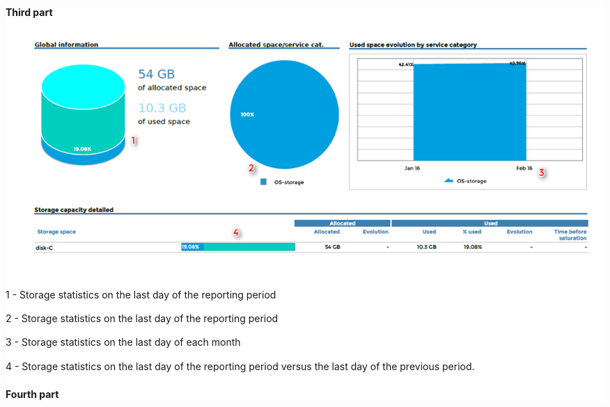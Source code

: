 #### Third part

![image](../assets/reporting/guide/available-reports/Host-Detail-2_4_png.png)

1 - Storage statistics on the last day of the reporting period

2 - Storage statistics on the last day of the reporting period

3 - Storage statistics on the last day of each month

4 - Storage statistics on the last day of the reporting period versus
the last day of the previous period.

#### Fourth part
